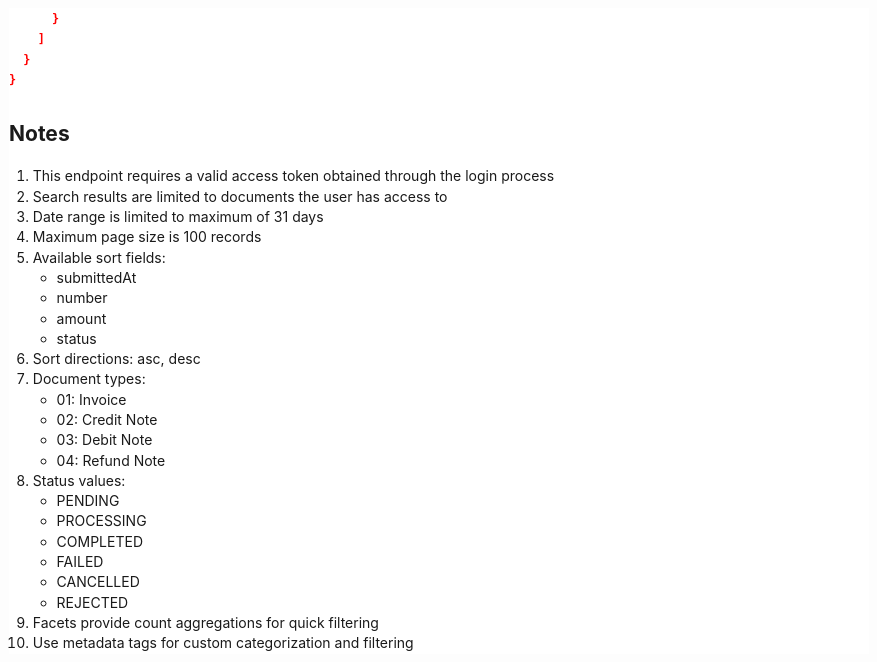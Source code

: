 ```json
      }
    ]
  }
}
```

## Notes

1. This endpoint requires a valid access token obtained through the login process
2. Search results are limited to documents the user has access to
3. Date range is limited to maximum of 31 days
4. Maximum page size is 100 records
5. Available sort fields:
   - submittedAt
   - number
   - amount
   - status
6. Sort directions: asc, desc
7. Document types:
   - 01: Invoice
   - 02: Credit Note
   - 03: Debit Note
   - 04: Refund Note
8. Status values:
   - PENDING
   - PROCESSING
   - COMPLETED
   - FAILED
   - CANCELLED
   - REJECTED
9. Facets provide count aggregations for quick filtering
10. Use metadata tags for custom categorization and filtering 